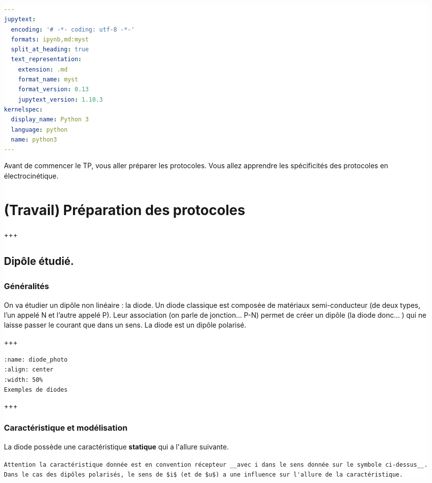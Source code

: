 ```yaml
---
jupytext:
  encoding: '# -*- coding: utf-8 -*-'
  formats: ipynb,md:myst
  split_at_heading: true
  text_representation:
    extension: .md
    format_name: myst
    format_version: 0.13
    jupytext_version: 1.10.3
kernelspec:
  display_name: Python 3
  language: python
  name: python3
---
```


Avant de commencer le TP, vous aller préparer les protocoles. Vous allez apprendre les spécificités des protocoles en électrocinétique.

# (Travail) Préparation des protocoles

+++

## Dipôle étudié.

### Généralités

On va étudier un dipôle non linéaire : la diode. Un diode classique est composée de matériaux semi-conducteur (de deux types, l’un appelé N et l’autre appelé P). Leur association (on parle de jonction... P-N) permet de créer un dipôle (la diode donc... ) qui ne laisse passer le courant que dans un sens. La diode est un dipôle polarisé.

+++

```{figure} ./images/diode_photos.jpg
:name: diode_photo
:align: center
:width: 50%
Exemples de diodes
````

+++

### Caractéristique et modélisation
La diode possède une caractéristique __statique__ qui a l'allure suivante.
```{margin}
Attention la caractéristique donnée est en convention récepteur __avec i dans le sens donnée sur le symbole ci-dessus__. Dans le cas des dipôles polarisés, le sens de $i$ (et de $u$) a une influence sur l'allure de la caractéristique.
```
